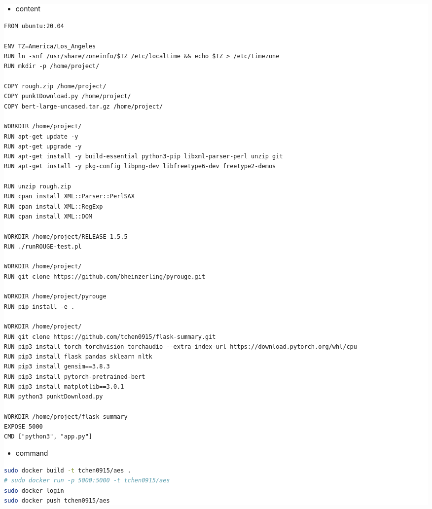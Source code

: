 - content

```docker
FROM ubuntu:20.04

ENV TZ=America/Los_Angeles
RUN ln -snf /usr/share/zoneinfo/$TZ /etc/localtime && echo $TZ > /etc/timezone
RUN mkdir -p /home/project/

COPY rough.zip /home/project/
COPY punktDownload.py /home/project/
COPY bert-large-uncased.tar.gz /home/project/

WORKDIR /home/project/
RUN apt-get update -y
RUN apt-get upgrade -y
RUN apt-get install -y build-essential python3-pip libxml-parser-perl unzip git
RUN apt-get install -y pkg-config libpng-dev libfreetype6-dev freetype2-demos

RUN unzip rough.zip
RUN cpan install XML::Parser::PerlSAX
RUN cpan install XML::RegExp
RUN cpan install XML::DOM

WORKDIR /home/project/RELEASE-1.5.5
RUN ./runROUGE-test.pl

WORKDIR /home/project/
RUN git clone https://github.com/bheinzerling/pyrouge.git

WORKDIR /home/project/pyrouge
RUN pip install -e .

WORKDIR /home/project/
RUN git clone https://github.com/tchen0915/flask-summary.git
RUN pip3 install torch torchvision torchaudio --extra-index-url https://download.pytorch.org/whl/cpu
RUN pip3 install flask pandas sklearn nltk
RUN pip3 install gensim==3.8.3
RUN pip3 install pytorch-pretrained-bert
RUN pip3 install matplotlib==3.0.1
RUN python3 punktDownload.py

WORKDIR /home/project/flask-summary
EXPOSE 5000
CMD ["python3", "app.py"]
```

- command

```bash
sudo docker build -t tchen0915/aes .
# sudo docker run -p 5000:5000 -t tchen0915/aes
sudo docker login
sudo docker push tchen0915/aes
```
